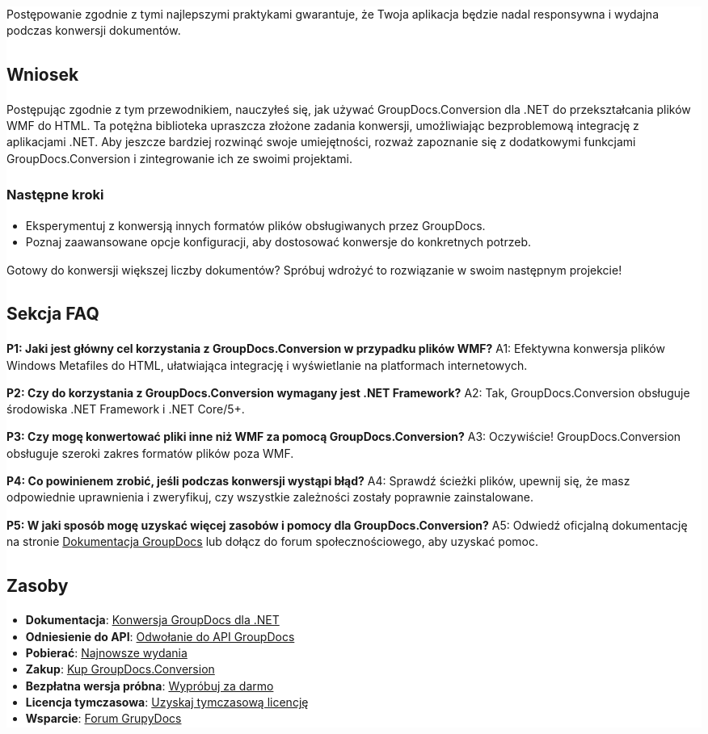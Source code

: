 Postępowanie zgodnie z tymi najlepszymi praktykami gwarantuje, że Twoja aplikacja będzie nadal responsywna i wydajna podczas konwersji dokumentów.

## Wniosek

Postępując zgodnie z tym przewodnikiem, nauczyłeś się, jak używać GroupDocs.Conversion dla .NET do przekształcania plików WMF do HTML. Ta potężna biblioteka upraszcza złożone zadania konwersji, umożliwiając bezproblemową integrację z aplikacjami .NET. Aby jeszcze bardziej rozwinąć swoje umiejętności, rozważ zapoznanie się z dodatkowymi funkcjami GroupDocs.Conversion i zintegrowanie ich ze swoimi projektami.

### Następne kroki
- Eksperymentuj z konwersją innych formatów plików obsługiwanych przez GroupDocs.
- Poznaj zaawansowane opcje konfiguracji, aby dostosować konwersje do konkretnych potrzeb.

Gotowy do konwersji większej liczby dokumentów? Spróbuj wdrożyć to rozwiązanie w swoim następnym projekcie!

## Sekcja FAQ

**P1: Jaki jest główny cel korzystania z GroupDocs.Conversion w przypadku plików WMF?**
A1: Efektywna konwersja plików Windows Metafiles do HTML, ułatwiająca integrację i wyświetlanie na platformach internetowych.

**P2: Czy do korzystania z GroupDocs.Conversion wymagany jest .NET Framework?**
A2: Tak, GroupDocs.Conversion obsługuje środowiska .NET Framework i .NET Core/5+.

**P3: Czy mogę konwertować pliki inne niż WMF za pomocą GroupDocs.Conversion?**
A3: Oczywiście! GroupDocs.Conversion obsługuje szeroki zakres formatów plików poza WMF.

**P4: Co powinienem zrobić, jeśli podczas konwersji wystąpi błąd?**
A4: Sprawdź ścieżki plików, upewnij się, że masz odpowiednie uprawnienia i zweryfikuj, czy wszystkie zależności zostały poprawnie zainstalowane.

**P5: W jaki sposób mogę uzyskać więcej zasobów i pomocy dla GroupDocs.Conversion?**
A5: Odwiedź oficjalną dokumentację na stronie [Dokumentacja GroupDocs](https://docs.groupdocs.com/conversion/net/) lub dołącz do forum społecznościowego, aby uzyskać pomoc.

## Zasoby
- **Dokumentacja**: [Konwersja GroupDocs dla .NET](https://docs.groupdocs.com/conversion/net/)
- **Odniesienie do API**: [Odwołanie do API GroupDocs](https://reference.groupdocs.com/conversion/net/)
- **Pobierać**: [Najnowsze wydania](https://releases.groupdocs.com/conversion/net/)
- **Zakup**: [Kup GroupDocs.Conversion](https://purchase.groupdocs.com/buy)
- **Bezpłatna wersja próbna**: [Wypróbuj za darmo](https://releases.groupdocs.com/conversion/net/)
- **Licencja tymczasowa**: [Uzyskaj tymczasową licencję](https://purchase.groupdocs.com/temporary-license/)
- **Wsparcie**: [Forum GrupyDocs](https://forum.groupdocs.com/c/conversion/10)